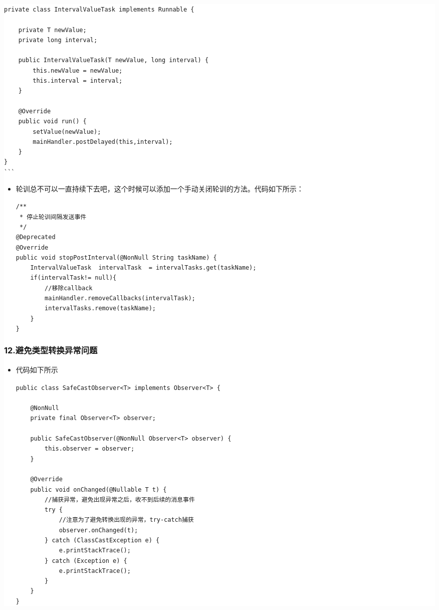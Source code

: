     private class IntervalValueTask implements Runnable {
    
        private T newValue;
        private long interval;
    
        public IntervalValueTask(T newValue, long interval) {
            this.newValue = newValue;
            this.interval = interval;
        }
    
        @Override
        public void run() {
            setValue(newValue);
            mainHandler.postDelayed(this,interval);
        }
    }
    ```
- 轮训总不可以一直持续下去吧，这个时候可以添加一个手动关闭轮训的方法。代码如下所示：
    ```
    /**
     * 停止轮训间隔发送事件
     */
    @Deprecated
    @Override
    public void stopPostInterval(@NonNull String taskName) {
        IntervalValueTask  intervalTask  = intervalTasks.get(taskName);
        if(intervalTask!= null){
            //移除callback
            mainHandler.removeCallbacks(intervalTask);
            intervalTasks.remove(taskName);
        }
    }
    ```


### 12.避免类型转换异常问题
- 代码如下所示
    ```
    public class SafeCastObserver<T> implements Observer<T> {
    
        @NonNull
        private final Observer<T> observer;
    
        public SafeCastObserver(@NonNull Observer<T> observer) {
            this.observer = observer;
        }
    
        @Override
        public void onChanged(@Nullable T t) {
            //捕获异常，避免出现异常之后，收不到后续的消息事件
            try {
                //注意为了避免转换出现的异常，try-catch捕获
                observer.onChanged(t);
            } catch (ClassCastException e) {
                e.printStackTrace();
            } catch (Exception e) {
                e.printStackTrace();
            }
        }
    }
    ```
